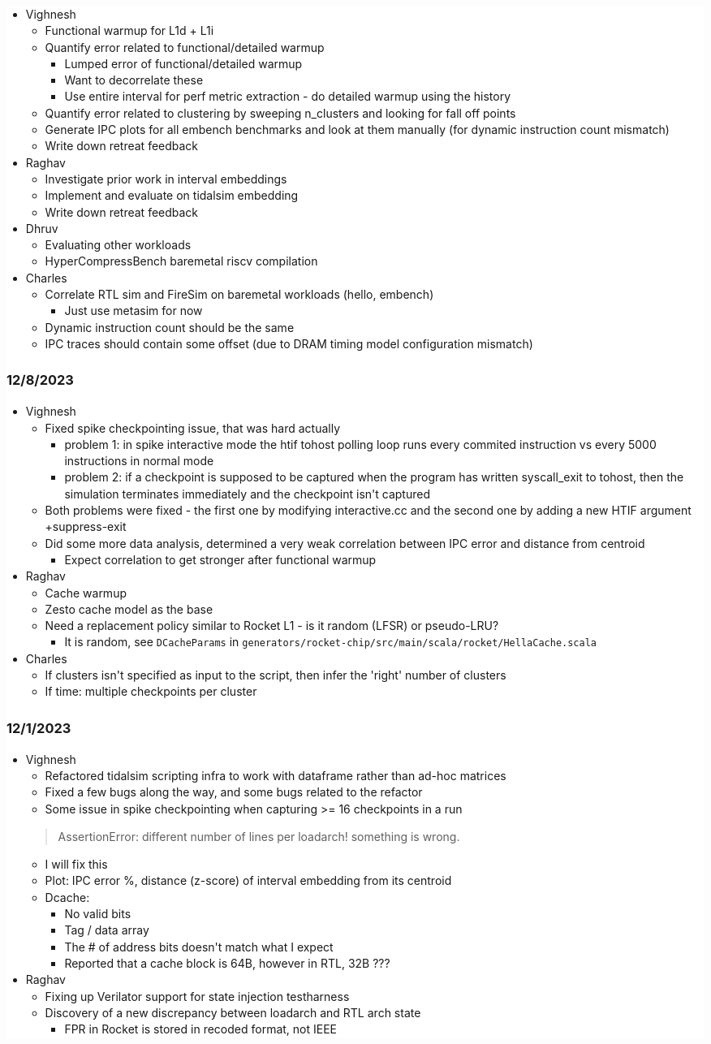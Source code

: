 - Vighnesh
    - Functional warmup for L1d + L1i
    - Quantify error related to functional/detailed warmup
        - Lumped error of functional/detailed warmup
        - Want to decorrelate these
        - Use entire interval for perf metric extraction - do detailed warmup using the history
    - Quantify error related to clustering by sweeping n_clusters and looking for fall off points
    - Generate IPC plots for all embench benchmarks and look at them manually (for dynamic instruction count mismatch)
    - Write down retreat feedback
- Raghav
    - Investigate prior work in interval embeddings
    - Implement and evaluate on tidalsim embedding
    - Write down retreat feedback
- Dhruv
    - Evaluating other workloads
    - HyperCompressBench baremetal riscv compilation
- Charles
    - Correlate RTL sim and FireSim on baremetal workloads (hello, embench)
        - Just use metasim for now
    - Dynamic instruction count should be the same
    - IPC traces should contain some offset (due to DRAM timing model configuration mismatch)

### 12/8/2023

- Vighnesh
    - Fixed spike checkpointing issue, that was hard actually
        - problem 1: in spike interactive mode the htif tohost polling loop runs every commited instruction vs every 5000 instructions in normal mode
        - problem 2: if a checkpoint is supposed to be captured when the program has written syscall_exit to tohost, then the simulation terminates immediately and the checkpoint isn't captured
    - Both problems were fixed - the first one by modifying interactive.cc and the second one by adding a new HTIF argument +suppress-exit
    - Did some more data analysis, determined a very weak correlation between IPC error and distance from centroid
        - Expect correlation to get stronger after functional warmup
- Raghav
    - Cache warmup
    - Zesto cache model as the base
    - Need a replacement policy similar to Rocket L1 - is it random (LFSR) or pseudo-LRU?
      - It is random, see `DCacheParams` in `generators/rocket-chip/src/main/scala/rocket/HellaCache.scala`
- Charles
    - If clusters isn't specified as input to the script, then infer the 'right' number of clusters
    - If time: multiple checkpoints per cluster

### 12/1/2023

- Vighnesh
    - Refactored tidalsim scripting infra to work with dataframe rather than ad-hoc matrices
    - Fixed a few bugs along the way, and some bugs related to the refactor
    - Some issue in spike checkpointing when capturing >= 16 checkpoints in a run
    > AssertionError: different number of lines per loadarch! something is wrong.
    - I will fix this
    - Plot: IPC error %, distance (z-score) of interval embedding from its centroid
    - Dcache:
        - No valid bits
        - Tag / data array
        - The # of address bits doesn't match what I expect
        - Reported that a cache block is 64B, however in RTL, 32B ???
- Raghav
    - Fixing up Verilator support for state injection testharness
    - Discovery of a new discrepancy between loadarch and RTL arch state
        - FPR in Rocket is stored in recoded format, not IEEE